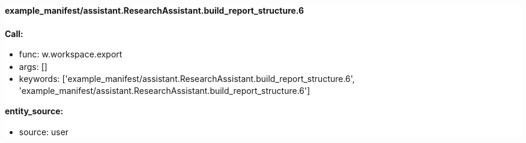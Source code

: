 
#### example_manifest/assistant.ResearchAssistant.build_report_structure.6

**Call:**
- func: w.workspace.export
- args: []
- keywords: ['example_manifest/assistant.ResearchAssistant.build_report_structure.6', 'example_manifest/assistant.ResearchAssistant.build_report_structure.6']

**entity_source:**
- source: user
